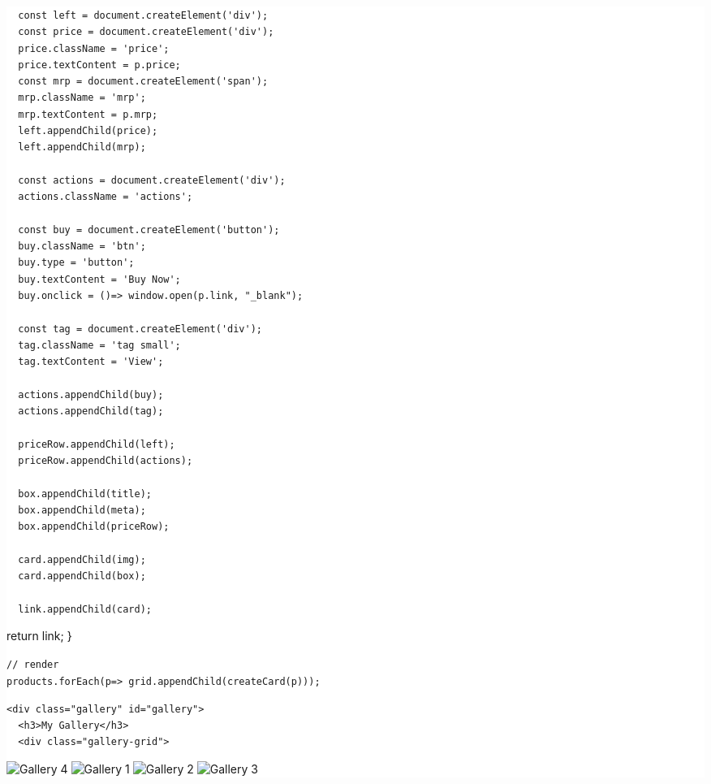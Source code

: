       const left = document.createElement('div');
      const price = document.createElement('div');
      price.className = 'price';
      price.textContent = p.price;
      const mrp = document.createElement('span');
      mrp.className = 'mrp';
      mrp.textContent = p.mrp;
      left.appendChild(price);
      left.appendChild(mrp);

      const actions = document.createElement('div');
      actions.className = 'actions';

      const buy = document.createElement('button');
      buy.className = 'btn';
      buy.type = 'button';
      buy.textContent = 'Buy Now';
      buy.onclick = ()=> window.open(p.link, "_blank");

      const tag = document.createElement('div');
      tag.className = 'tag small';
      tag.textContent = 'View';

      actions.appendChild(buy);
      actions.appendChild(tag);

      priceRow.appendChild(left);
      priceRow.appendChild(actions);

      box.appendChild(title);
      box.appendChild(meta);
      box.appendChild(priceRow);

      card.appendChild(img);
      card.appendChild(box);

      link.appendChild(card);
  return link;
    }

    // render
    products.forEach(p=> grid.appendChild(createCard(p)));
  </script>



    <div class="gallery" id="gallery">
      <h3>My Gallery</h3>
      <div class="gallery-grid">
 <img src="C:\Users\a2z\Desktop\Bussiness 2\image\OKFLIP INCORPORATION_page-0001.jpg" alt="Gallery 4">
        <img src="C:\Users\a2z\Desktop\Bussiness 2\image\CERT - OKFLIP INDIA - ISO 9001 (1) (1)_page-0001.jpg" alt="Gallery 1">
        <img src="C:\Users\a2z\Desktop\Bussiness 2\image\I START_page-0001.jpg" alt="Gallery 2">
        <img src="C:\Users\a2z\Desktop\Bussiness 2\image\STARTUP CERTIFICATE (2) (1)_page-0001.jpg" alt="Gallery 3">
        